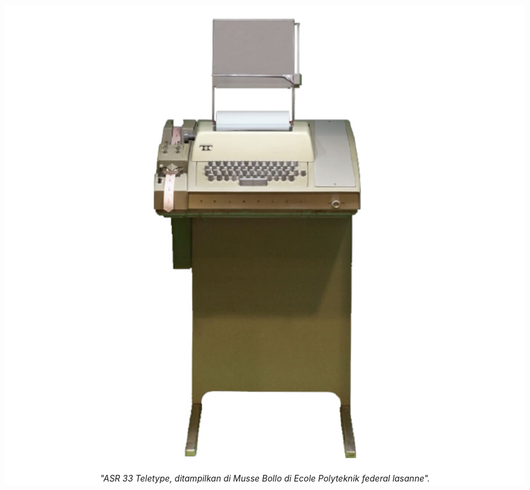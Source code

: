 <center><img src="Teletype Model 33.png" style="width:50%" /></center>

<center>
<i>"ASR 33 Teletype, ditampilkan di Musse Bollo di Ecole Polyteknik federal lasanne".</i> 
</center>


